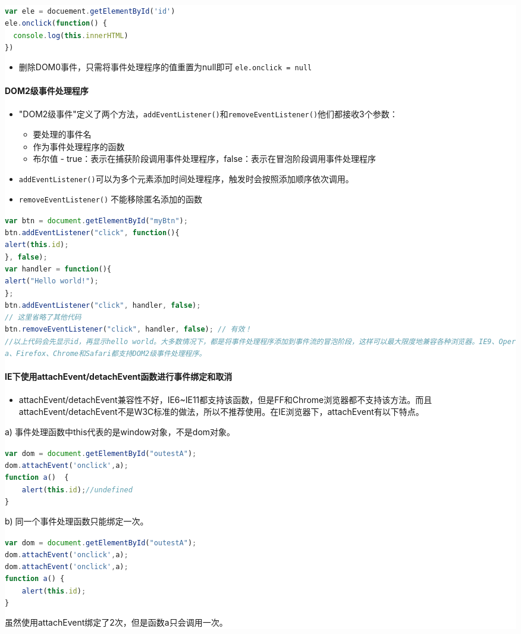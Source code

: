 ```javascript
var ele = docuement.getElementById('id')
ele.onclick(function() {
  console.log(this.innerHTML)
})
```

* 删除DOM0事件，只需将事件处理程序的值重置为null即可
`ele.onclick = null`

#### DOM2级事件处理程序
* "DOM2级事件"定义了两个方法，`addEventListener()`和`removeEventListener()`他们都接收3个参数：
    * 要处理的事件名
    * 作为事件处理程序的函数
    * 布尔值 - true：表示在捕获阶段调用事件处理程序，false：表示在冒泡阶段调用事件处理程序   


* `addEventListener()`可以为多个元素添加时间处理程序，触发时会按照添加顺序依次调用。
* `removeEventListener()` 不能移除匿名添加的函数

```javascript
var btn = document.getElementById("myBtn");  
btn.addEventListener("click", function(){  
alert(this.id);  
}, false);  
var handler = function(){  
alert("Hello world!");  
};  
btn.addEventListener("click", handler, false);  
// 这里省略了其他代码  
btn.removeEventListener("click", handler, false); // 有效！
//以上代码会先显示id，再显示hello world。大多数情况下，都是将事件处理程序添加到事件流的冒泡阶段，这样可以最大限度地兼容各种浏览器。IE9、Opera、Firefox、Chrome和Safari都支持DOM2级事件处理程序。
```

#### IE下使用attachEvent/detachEvent函数进行事件绑定和取消
* attachEvent/detachEvent兼容性不好，IE6~IE11都支持该函数，但是FF和Chrome浏览器都不支持该方法。而且attachEvent/detachEvent不是W3C标准的做法，所以不推荐使用。在IE浏览器下，attachEvent有以下特点。

a) 事件处理函数中this代表的是window对象，不是dom对象。
```javascript
var dom = document.getElementById("outestA");  
dom.attachEvent('onclick',a);  
function a()  {   
    alert(this.id);//undefined  
}
```

b) 同一个事件处理函数只能绑定一次。
```javascript
var dom = document.getElementById("outestA");  
dom.attachEvent('onclick',a);  
dom.attachEvent('onclick',a);    
function a() {  
    alert(this.id);
}
```
虽然使用attachEvent绑定了2次，但是函数a只会调用一次。
